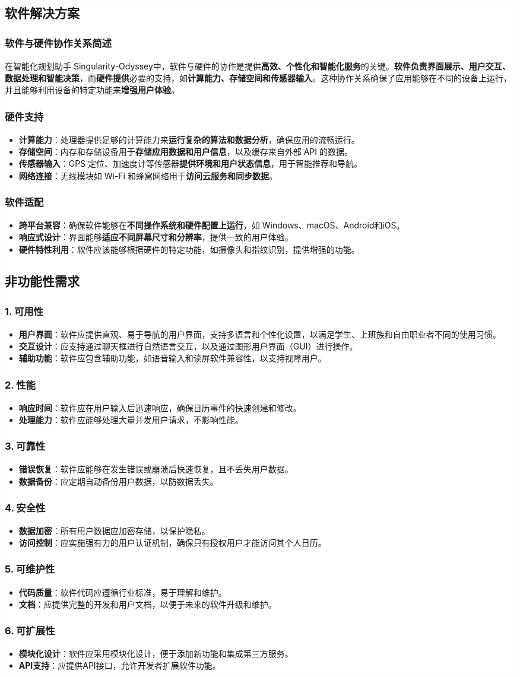 ## 软件解决方案

### 软件与硬件协作关系简述

在智能化规划助手 $\text{Singularity-Odyssey}$​ 中，软件与硬件的协作是提供**高效、个性化和智能化服务**的关键。**软件负责界面展示、用户交互、数据处理和智能决策**，而**硬件提供**必要的支持，如**计算能力、存储空间和传感器输入**。这种协作关系确保了应用能够在不同的设备上运行，并且能够利用设备的特定功能来**增强用户体验**。

### 硬件支持

- **计算能力**：处理器提供足够的计算能力来**运行复杂的算法和数据分析**，确保应用的流畅运行。
- **存储空间**：内存和存储设备用于**存储应用数据和用户信息**，以及缓存来自外部 API 的数据。
- **传感器输入**：GPS 定位、加速度计等传感器**提供环境和用户状态信息**，用于智能推荐和导航。
- **网络连接**：无线模块如 Wi-Fi 和蜂窝网络用于**访问云服务和同步数据**。

### 软件适配

- **跨平台兼容**：确保软件能够在**不同操作系统和硬件配置上运行**，如 Windows、macOS、Android和iOS。
- **响应式设计**：界面能够**适应不同屏幕尺寸和分辨率**，提供一致的用户体验。
- **硬件特性利用**：软件应该能够根据硬件的特定功能，如摄像头和指纹识别，提供增强的功能。

## 非功能性需求

### 1. 可用性

- **用户界面**：软件应提供直观、易于导航的用户界面，支持多语言和个性化设置，以满足学生、上班族和自由职业者不同的使用习惯。
- **交互设计**：应支持通过聊天框进行自然语言交互，以及通过图形用户界面（GUI）进行操作。
- **辅助功能**：软件应包含辅助功能，如语音输入和读屏软件兼容性，以支持视障用户。

### 2. 性能

- **响应时间**：软件应在用户输入后迅速响应，确保日历事件的快速创建和修改。
- **处理能力**：软件应能够处理大量并发用户请求，不影响性能。

### 3. 可靠性

- **错误恢复**：软件应能够在发生错误或崩溃后快速恢复，且不丢失用户数据。
- **数据备份**：应定期自动备份用户数据，以防数据丢失。

### 4. 安全性

- **数据加密**：所有用户数据应加密存储，以保护隐私。
- **访问控制**：应实施强有力的用户认证机制，确保只有授权用户才能访问其个人日历。

### 5. 可维护性

- **代码质量**：软件代码应遵循行业标准，易于理解和维护。
- **文档**：应提供完整的开发和用户文档，以便于未来的软件升级和维护。

### 6. 可扩展性

- **模块化设计**：软件应采用模块化设计，便于添加新功能和集成第三方服务。
- **API支持**：应提供API接口，允许开发者扩展软件功能。
